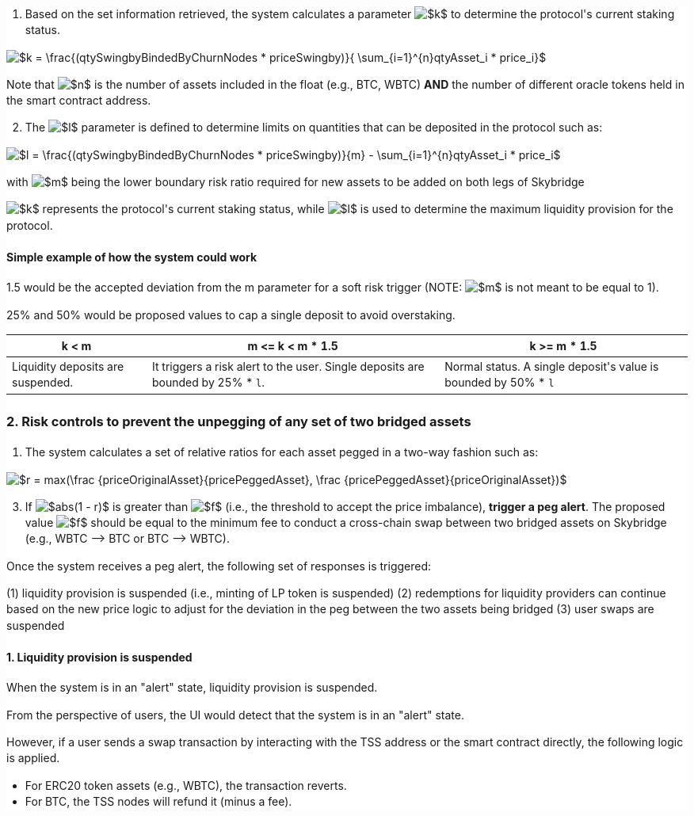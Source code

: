 1. Based on the set information retrieved, the system calculates a parameter <img src="https://render.githubusercontent.com/render/math?math=$k$" alt="$k$"> to determine the protocol's current staking status. 

<img src="https://render.githubusercontent.com/render/math?math=$k = \frac{(qtySwingbyBindedByChurnNodes * priceSwingby)}{ \sum_{i=1}^{n}qtyAsset_i * price_i}$" alt="$k = \frac{(qtySwingbyBindedByChurnNodes * priceSwingby)}{ \sum_{i=1}^{n}qtyAsset_i * price_i}$">

Note that <img src="https://render.githubusercontent.com/render/math?math=$n$" alt="$n$"> is the number of assets included in the float (e.g., BTC, WBTC) **AND** the number of different oracle tokens held in the smart contract address.

2. The <img src="https://render.githubusercontent.com/render/math?math=$l$" alt="$l$"> parameter is defined to determine limits on quantities that can be deposited in the protocol such as:

<img src="https://render.githubusercontent.com/render/math?math=$l = \frac{(qtySwingbyBindedByChurnNodes * priceSwingby)}{m} - \sum_{i=1}^{n}qtyAsset_i * price_i$" alt="$l = \frac{(qtySwingbyBindedByChurnNodes * priceSwingby)}{m} - \sum_{i=1}^{n}qtyAsset_i * price_i$">

with <img src="https://render.githubusercontent.com/render/math?math=$m$" alt="$m$"> being the lower boundary risk ratio required for new assets to be added on both legs of Skybridge

<img src="https://render.githubusercontent.com/render/math?math=$k$" alt="$k$"> represents the protocol's current staking status, while <img src="https://render.githubusercontent.com/render/math?math=$l$" alt="$l$"> is used to determine the maximum liquidity provision for the protocol. 

#### Simple example of how the system could work 

1.5 would be the accepted deviation from the m parameter for a soft risk trigger (NOTE: <img src="https://render.githubusercontent.com/render/math?math=$m$" alt="$m$"> is not meant to be equal to 1).

25% and 50% would be proposed values to cap a single deposit to avoid overstaking.

| k < m | m <= k < m * 1.5 | k >= m * 1.5 |
| -------- | -------- | -------- |
| Liquidity deposits are suspended.  | It triggers a risk alert to the user. Single deposits are bounded by 25% * ```l```.| Normal status. A single deposit's value is bounded by 50% * ```l```|

### 2. Risk controls to prevent the unpegging of any set of two bridged assets

1. The system calculates a set of relative ratios for each asset pegged in a two-way fashion such as:

<img src="https://render.githubusercontent.com/render/math?math=$r = max(\frac {priceOriginalAsset}{pricePeggedAsset}, \frac {pricePeggedAsset}{priceOriginalAsset})$" alt="$r = max(\frac {priceOriginalAsset}{pricePeggedAsset}, \frac {pricePeggedAsset}{priceOriginalAsset})$">

3. If <img src="https://render.githubusercontent.com/render/math?math=$abs(1 - r)$" alt="$abs(1 - r)$"> is greater than <img src="https://render.githubusercontent.com/render/math?math=$f$" alt="$f$"> (i.e., the threshold to accept the price imbalance), **trigger a peg alert**. The proposed value <img src="https://render.githubusercontent.com/render/math?math=$f$" alt="$f$"> should be equal to the minimum fee to conduct a cross-chain swap between two bridged assets on Skybridge (e.g., WBTC --> BTC or BTC --> WBTC).

Once the system receives a peg alert, the following set of responses is triggered:

(1) liquidity provision is suspended (i.e., minting of LP token is suspended)
(2) redemptions for liquidity providers can continue based on the new price logic to adjust for the deviation in the peg between the two assets being bridged 
(3) user swaps are suspended

#### 1. Liquidity provision is suspended

When the system is in an "alert" state, liquidity provision is suspended. 

From the perspective of users, the UI would detect that the system is in an "alert" state.

However, if a user sends a swap transaction by interacting with the TSS address or the smart contract directly, the following logic is applied.

- For ERC20 token assets (e.g., WBTC), the transaction reverts.
- For BTC, the TSS nodes will refund it (minus a fee).
